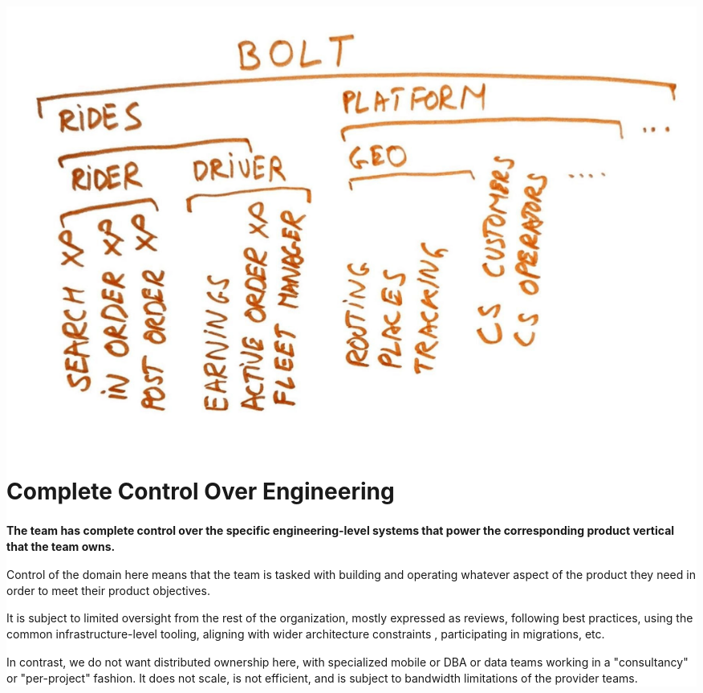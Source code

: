 ![complete-control-product-vertical](../assets/complete-control-product-vertical.png)

# Complete Control Over Engineering

**The team has complete control over the specific engineering-level systems that power the corresponding product
vertical that the team owns.**

Control of the domain here means that the team is tasked with building and operating whatever aspect of the product 
they need in order to meet their product objectives.

It is subject to limited oversight from the rest of the organization, mostly expressed as reviews, following best
practices, using the common infrastructure-level tooling, aligning with wider architecture constraints
, participating in migrations, etc.

In contrast, we do not want distributed ownership here, with specialized mobile or DBA or data teams working 
in a "consultancy" or "per-project" fashion. It does not scale, is not efficient, and is subject to
bandwidth limitations of the provider teams.
